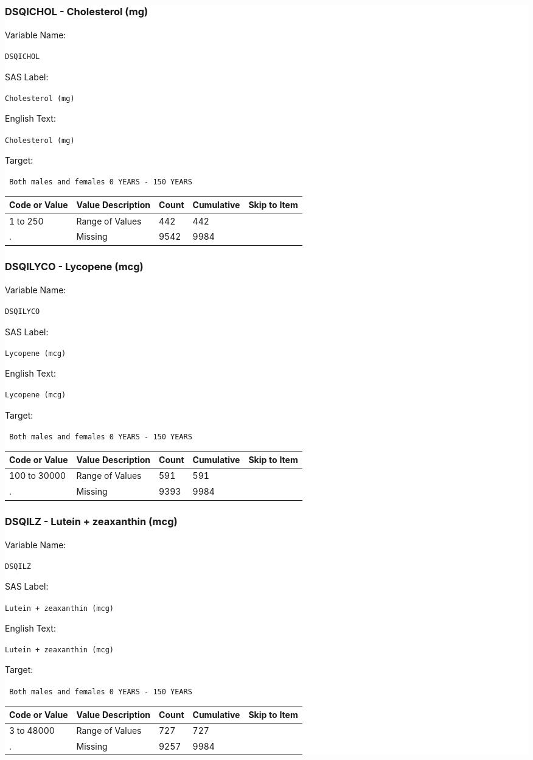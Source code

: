 ### DSQICHOL - Cholesterol (mg)

Variable Name:

    DSQICHOL
SAS Label:

    Cholesterol (mg)
English Text:

    Cholesterol (mg)
Target:

     Both males and females 0 YEARS - 150 YEARS
Code or Value | Value Description | Count | Cumulative | Skip to Item  
---|---|---|---|---  
1 to 250 | Range of Values | 442 | 442 |   
. | Missing | 9542 | 9984 |   
  
### DSQILYCO - Lycopene (mcg)

Variable Name:

    DSQILYCO
SAS Label:

    Lycopene (mcg)
English Text:

    Lycopene (mcg)
Target:

     Both males and females 0 YEARS - 150 YEARS
Code or Value | Value Description | Count | Cumulative | Skip to Item  
---|---|---|---|---  
100 to 30000 | Range of Values | 591 | 591 |   
. | Missing | 9393 | 9984 |   
  
### DSQILZ - Lutein + zeaxanthin (mcg)

Variable Name:

    DSQILZ
SAS Label:

    Lutein + zeaxanthin (mcg)
English Text:

    Lutein + zeaxanthin (mcg)
Target:

     Both males and females 0 YEARS - 150 YEARS
Code or Value | Value Description | Count | Cumulative | Skip to Item  
---|---|---|---|---  
3 to 48000 | Range of Values | 727 | 727 |   
. | Missing | 9257 | 9984 |   
  